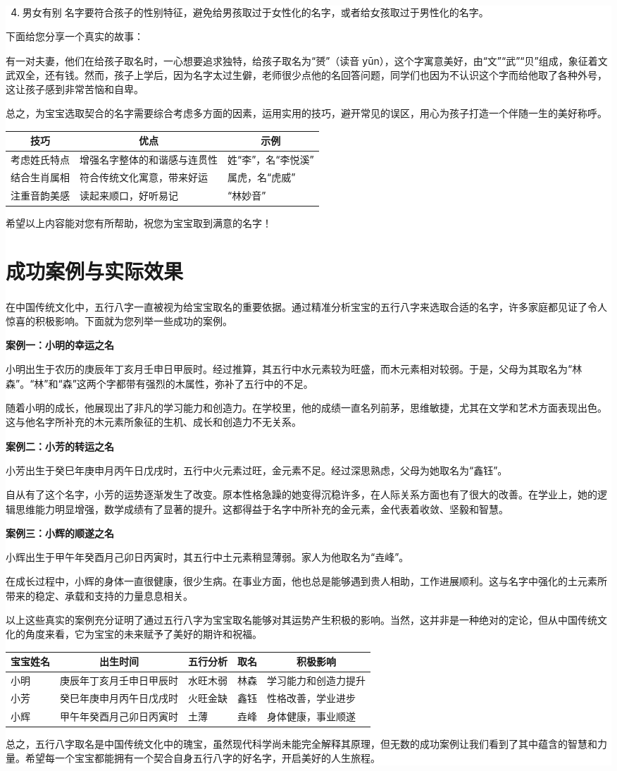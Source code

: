 4. 男女有别
名字要符合孩子的性别特征，避免给男孩取过于女性化的名字，或者给女孩取过于男性化的名字。

下面给您分享一个真实的故事：

有一对夫妻，他们在给孩子取名时，一心想要追求独特，给孩子取名为“赟”（读音 yūn），这个字寓意美好，由“文”“武”“贝”组成，象征着文武双全，还有钱。然而，孩子上学后，因为名字太过生僻，老师很少点他的名回答问题，同学们也因为不认识这个字而给他取了各种外号，这让孩子感到非常苦恼和自卑。

总之，为宝宝选取契合的名字需要综合考虑多方面的因素，运用实用的技巧，避开常见的误区，用心为孩子打造一个伴随一生的美好称呼。

| 技巧 | 优点 | 示例 |
| ---- | ---- | ---- |
| 考虑姓氏特点 | 增强名字整体的和谐感与连贯性 | 姓“李”，名“李悦溪” |
| 结合生肖属相 | 符合传统文化寓意，带来好运 | 属虎，名“虎威” |
| 注重音韵美感 | 读起来顺口，好听易记 | “林妙音” |

希望以上内容能对您有所帮助，祝您为宝宝取到满意的名字！ 
# 成功案例与实际效果

在中国传统文化中，五行八字一直被视为给宝宝取名的重要依据。通过精准分析宝宝的五行八字来选取合适的名字，许多家庭都见证了令人惊喜的积极影响。下面就为您列举一些成功的案例。

**案例一：小明的幸运之名**

小明出生于农历的庚辰年丁亥月壬申日甲辰时。经过推算，其五行中水元素较为旺盛，而木元素相对较弱。于是，父母为其取名为“林森”。“林”和“森”这两个字都带有强烈的木属性，弥补了五行中的不足。

随着小明的成长，他展现出了非凡的学习能力和创造力。在学校里，他的成绩一直名列前茅，思维敏捷，尤其在文学和艺术方面表现出色。这与他名字所补充的木元素所象征的生机、成长和创造力不无关系。

**案例二：小芳的转运之名**

小芳出生于癸巳年庚申月丙午日戊戌时，五行中火元素过旺，金元素不足。经过深思熟虑，父母为她取名为“鑫钰”。

自从有了这个名字，小芳的运势逐渐发生了改变。原本性格急躁的她变得沉稳许多，在人际关系方面也有了很大的改善。在学业上，她的逻辑思维能力明显增强，数学成绩有了显著的提升。这都得益于名字中所补充的金元素，金代表着收敛、坚毅和智慧。

**案例三：小辉的顺遂之名**

小辉出生于甲午年癸酉月己卯日丙寅时，其五行中土元素稍显薄弱。家人为他取名为“垚峰”。

在成长过程中，小辉的身体一直很健康，很少生病。在事业方面，他也总是能够遇到贵人相助，工作进展顺利。这与名字中强化的土元素所带来的稳定、承载和支持的力量息息相关。

以上这些真实的案例充分证明了通过五行八字为宝宝取名能够对其运势产生积极的影响。当然，这并非是一种绝对的定论，但从中国传统文化的角度来看，它为宝宝的未来赋予了美好的期许和祝福。

|宝宝姓名|出生时间|五行分析|取名|积极影响|
|----|----|----|----|----|
|小明|庚辰年丁亥月壬申日甲辰时|水旺木弱|林森|学习能力和创造力提升|
|小芳|癸巳年庚申月丙午日戊戌时|火旺金缺|鑫钰|性格改善，学业进步|
|小辉|甲午年癸酉月己卯日丙寅时|土薄|垚峰|身体健康，事业顺遂|

总之，五行八字取名是中国传统文化中的瑰宝，虽然现代科学尚未能完全解释其原理，但无数的成功案例让我们看到了其中蕴含的智慧和力量。希望每一个宝宝都能拥有一个契合自身五行八字的好名字，开启美好的人生旅程。